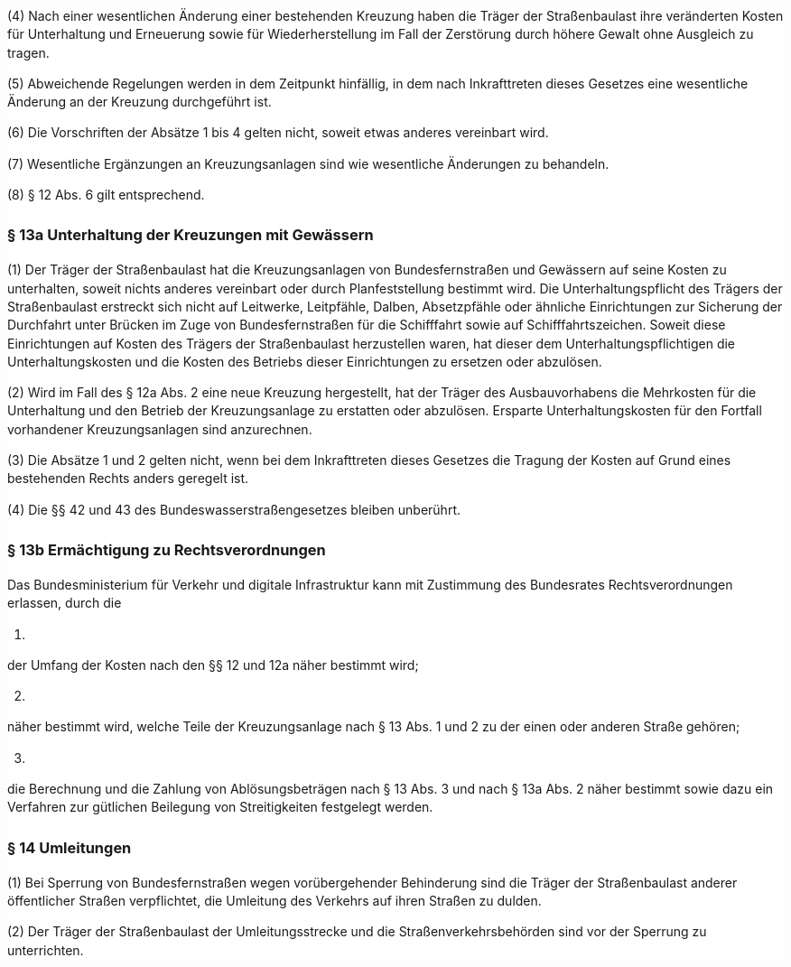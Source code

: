 (4) Nach einer wesentlichen Änderung einer bestehenden Kreuzung haben die Träger der Straßenbaulast ihre veränderten Kosten für Unterhaltung und Erneuerung sowie für Wiederherstellung im Fall der Zerstörung durch höhere Gewalt ohne Ausgleich zu tragen.

(5) Abweichende Regelungen werden in dem Zeitpunkt hinfällig, in dem nach Inkrafttreten dieses Gesetzes eine wesentliche Änderung an der Kreuzung durchgeführt ist.

(6) Die Vorschriften der Absätze 1 bis 4 gelten nicht, soweit etwas anderes vereinbart wird.

(7) Wesentliche Ergänzungen an Kreuzungsanlagen sind wie wesentliche Änderungen zu behandeln.

(8) § 12 Abs. 6 gilt entsprechend.

### § 13a Unterhaltung der Kreuzungen mit Gewässern

(1) Der Träger der Straßenbaulast hat die Kreuzungsanlagen von Bundesfernstraßen und Gewässern auf seine Kosten zu unterhalten, soweit nichts anderes vereinbart oder durch Planfeststellung bestimmt wird. Die Unterhaltungspflicht des Trägers der Straßenbaulast erstreckt sich nicht auf Leitwerke, Leitpfähle, Dalben, Absetzpfähle oder ähnliche Einrichtungen zur Sicherung der Durchfahrt unter Brücken im Zuge von Bundesfernstraßen für die Schifffahrt sowie auf Schifffahrtszeichen. Soweit diese Einrichtungen auf Kosten des Trägers der Straßenbaulast herzustellen waren, hat dieser dem Unterhaltungspflichtigen die Unterhaltungskosten und die Kosten des Betriebs dieser Einrichtungen zu ersetzen oder abzulösen.

(2) Wird im Fall des § 12a Abs. 2 eine neue Kreuzung hergestellt, hat der Träger des Ausbauvorhabens die Mehrkosten für die Unterhaltung und den Betrieb der Kreuzungsanlage zu erstatten oder abzulösen. Ersparte Unterhaltungskosten für den Fortfall vorhandener Kreuzungsanlagen sind anzurechnen.

(3) Die Absätze 1 und 2 gelten nicht, wenn bei dem Inkrafttreten dieses Gesetzes die Tragung der Kosten auf Grund eines bestehenden Rechts anders geregelt ist.

(4) Die §§ 42 und 43 des Bundeswasserstraßengesetzes bleiben unberührt.

### § 13b Ermächtigung zu Rechtsverordnungen

Das Bundesministerium für Verkehr und digitale Infrastruktur kann mit Zustimmung des Bundesrates Rechtsverordnungen erlassen, durch die

1.  
der Umfang der Kosten nach den §§ 12 und 12a näher bestimmt wird;

2.  
näher bestimmt wird, welche Teile der Kreuzungsanlage nach § 13 Abs. 1 und 2 zu der einen oder anderen Straße gehören;

3.  
die Berechnung und die Zahlung von Ablösungsbeträgen nach § 13 Abs. 3 und nach § 13a Abs. 2 näher bestimmt sowie dazu ein Verfahren zur gütlichen Beilegung von Streitigkeiten festgelegt werden.

### § 14 Umleitungen

(1) Bei Sperrung von Bundesfernstraßen wegen vorübergehender Behinderung sind die Träger der Straßenbaulast anderer öffentlicher Straßen verpflichtet, die Umleitung des Verkehrs auf ihren Straßen zu dulden.

(2) Der Träger der Straßenbaulast der Umleitungsstrecke und die Straßenverkehrsbehörden sind vor der Sperrung zu unterrichten.
